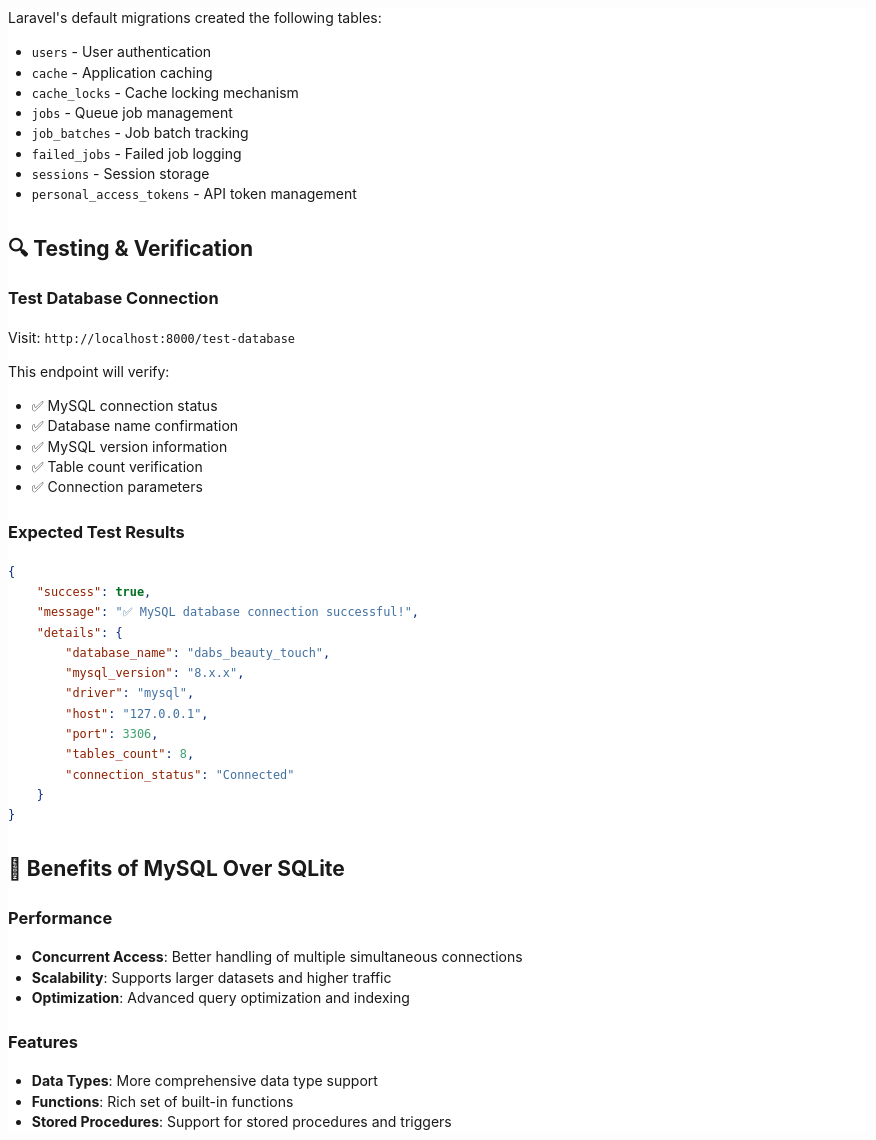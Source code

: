 Laravel's default migrations created the following tables:
- `users` - User authentication
- `cache` - Application caching
- `cache_locks` - Cache locking mechanism
- `jobs` - Queue job management
- `job_batches` - Job batch tracking
- `failed_jobs` - Failed job logging
- `sessions` - Session storage
- `personal_access_tokens` - API token management

## 🔍 Testing & Verification

### Test Database Connection
Visit: `http://localhost:8000/test-database`

This endpoint will verify:
- ✅ MySQL connection status
- ✅ Database name confirmation
- ✅ MySQL version information
- ✅ Table count verification
- ✅ Connection parameters

### Expected Test Results
```json
{
    "success": true,
    "message": "✅ MySQL database connection successful!",
    "details": {
        "database_name": "dabs_beauty_touch",
        "mysql_version": "8.x.x",
        "driver": "mysql",
        "host": "127.0.0.1",
        "port": 3306,
        "tables_count": 8,
        "connection_status": "Connected"
    }
}
```

## 🚀 Benefits of MySQL Over SQLite

### Performance
- **Concurrent Access**: Better handling of multiple simultaneous connections
- **Scalability**: Supports larger datasets and higher traffic
- **Optimization**: Advanced query optimization and indexing

### Features
- **Data Types**: More comprehensive data type support
- **Functions**: Rich set of built-in functions
- **Stored Procedures**: Support for stored procedures and triggers
